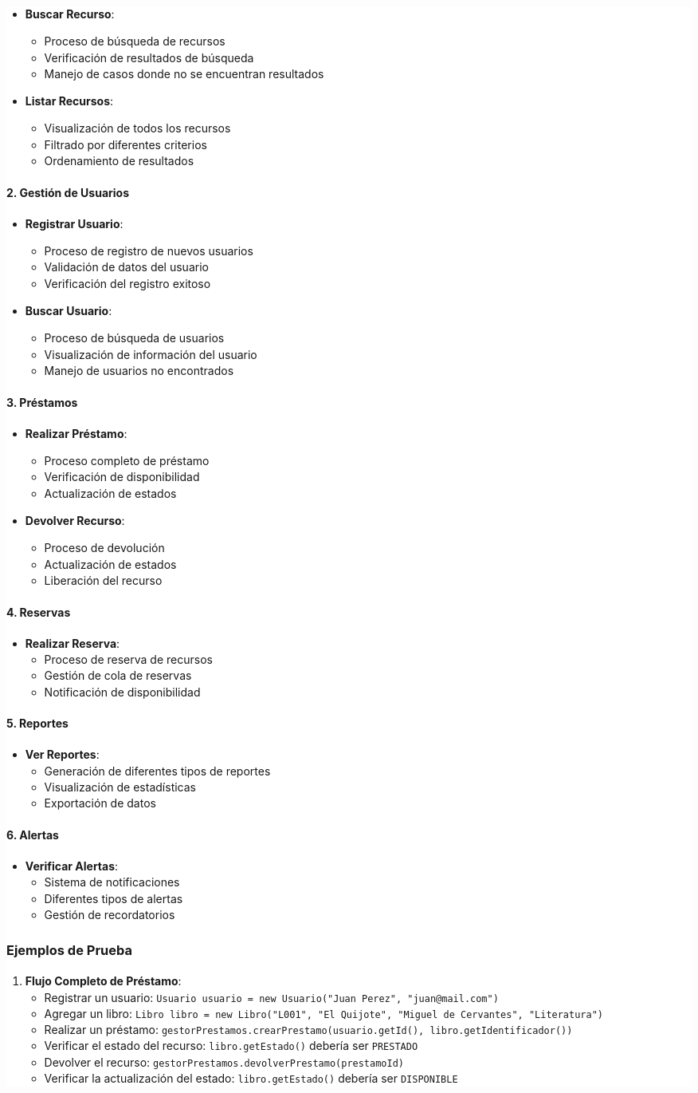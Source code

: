 - **Buscar Recurso**:
  - Proceso de búsqueda de recursos
  - Verificación de resultados de búsqueda
  - Manejo de casos donde no se encuentran resultados

- **Listar Recursos**:
  - Visualización de todos los recursos
  - Filtrado por diferentes criterios
  - Ordenamiento de resultados

#### 2. Gestión de Usuarios
- **Registrar Usuario**:
  - Proceso de registro de nuevos usuarios
  - Validación de datos del usuario
  - Verificación del registro exitoso

- **Buscar Usuario**:
  - Proceso de búsqueda de usuarios
  - Visualización de información del usuario
  - Manejo de usuarios no encontrados

#### 3. Préstamos
- **Realizar Préstamo**:
  - Proceso completo de préstamo
  - Verificación de disponibilidad
  - Actualización de estados

- **Devolver Recurso**:
  - Proceso de devolución
  - Actualización de estados
  - Liberación del recurso

#### 4. Reservas
- **Realizar Reserva**:
  - Proceso de reserva de recursos
  - Gestión de cola de reservas
  - Notificación de disponibilidad

#### 5. Reportes
- **Ver Reportes**:
  - Generación de diferentes tipos de reportes
  - Visualización de estadísticas
  - Exportación de datos

#### 6. Alertas
- **Verificar Alertas**:
  - Sistema de notificaciones
  - Diferentes tipos de alertas
  - Gestión de recordatorios

### Ejemplos de Prueba
1. **Flujo Completo de Préstamo**:
   - Registrar un usuario: `Usuario usuario = new Usuario("Juan Perez", "juan@mail.com")`
   - Agregar un libro: `Libro libro = new Libro("L001", "El Quijote", "Miguel de Cervantes", "Literatura")`
   - Realizar un préstamo: `gestorPrestamos.crearPrestamo(usuario.getId(), libro.getIdentificador())`
   - Verificar el estado del recurso: `libro.getEstado()` debería ser `PRESTADO`
   - Devolver el recurso: `gestorPrestamos.devolverPrestamo(prestamoId)`
   - Verificar la actualización del estado: `libro.getEstado()` debería ser `DISPONIBLE`
